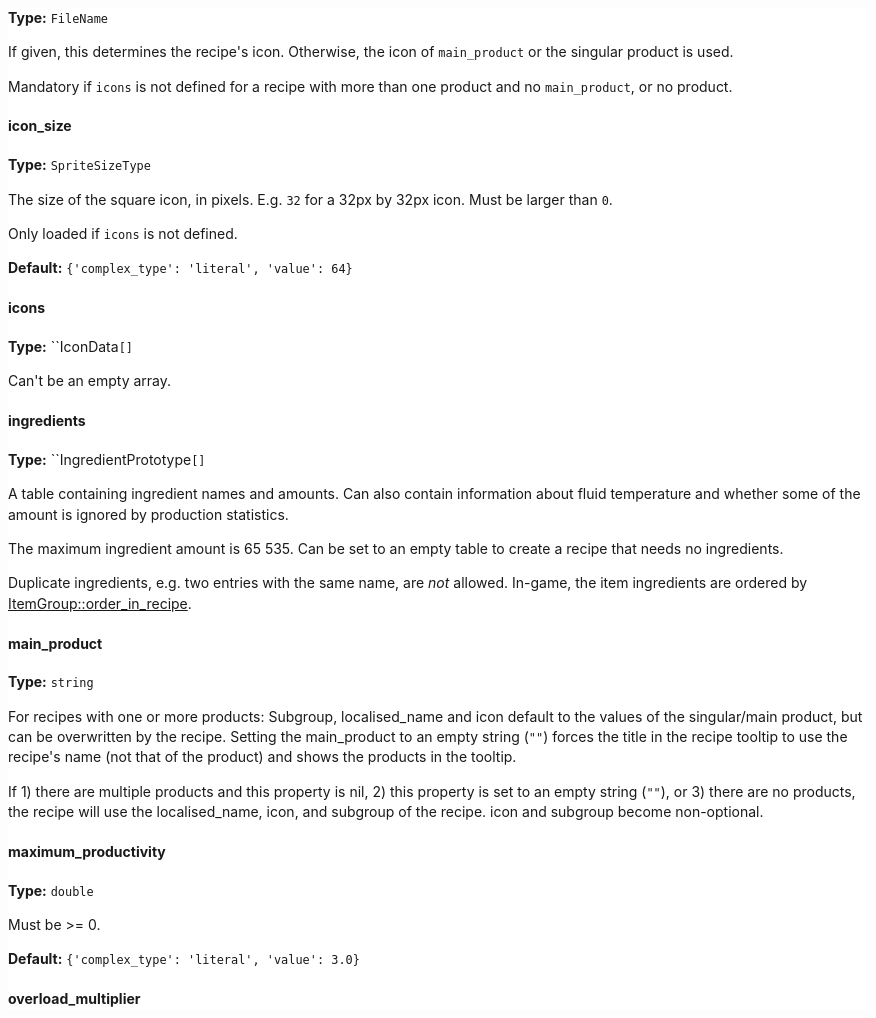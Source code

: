 **Type:** `FileName`

If given, this determines the recipe's icon. Otherwise, the icon of `main_product` or the singular product is used.

Mandatory if `icons` is not defined for a recipe with more than one product and no `main_product`, or no product.

#### icon_size

**Type:** `SpriteSizeType`

The size of the square icon, in pixels. E.g. `32` for a 32px by 32px icon. Must be larger than `0`.

Only loaded if `icons` is not defined.

**Default:** `{'complex_type': 'literal', 'value': 64}`

#### icons

**Type:** ``IconData`[]`

Can't be an empty array.

#### ingredients

**Type:** ``IngredientPrototype`[]`

A table containing ingredient names and amounts. Can also contain information about fluid temperature and whether some of the amount is ignored by production statistics.

The maximum ingredient amount is 65 535. Can be set to an empty table to create a recipe that needs no ingredients.

Duplicate ingredients, e.g. two entries with the same name, are *not* allowed. In-game, the item ingredients are ordered by [ItemGroup::order_in_recipe](prototype:ItemGroup::order_in_recipe).

#### main_product

**Type:** `string`

For recipes with one or more products: Subgroup, localised_name and icon default to the values of the singular/main product, but can be overwritten by the recipe. Setting the main_product to an empty string (`""`) forces the title in the recipe tooltip to use the recipe's name (not that of the product) and shows the products in the tooltip.

If 1) there are multiple products and this property is nil, 2) this property is set to an empty string (`""`), or 3) there are no products, the recipe will use the localised_name, icon, and subgroup of the recipe. icon and subgroup become non-optional.

#### maximum_productivity

**Type:** `double`

Must be >= 0.

**Default:** `{'complex_type': 'literal', 'value': 3.0}`

#### overload_multiplier
